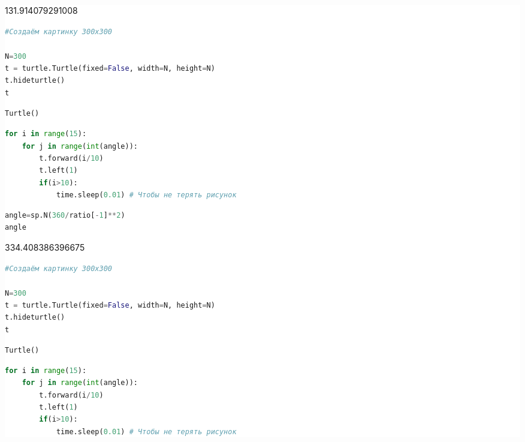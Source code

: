 $\displaystyle 131.914079291008$




```python
#Создаём картинку 300х300

N=300
t = turtle.Turtle(fixed=False, width=N, height=N)
t.hideturtle()
t
```


    Turtle()



```python
for i in range(15):
    for j in range(int(angle)): 
        t.forward(i/10) 
        t.left(1)
        if(i>10):
            time.sleep(0.01) # Чтобы не терять рисунок
```


```python
angle=sp.N(360/ratio[-1]**2)
angle
```




$\displaystyle 334.408386396675$




```python
#Создаём картинку 300х300

N=300
t = turtle.Turtle(fixed=False, width=N, height=N)
t.hideturtle()
t
```


    Turtle()



```python
for i in range(15):
    for j in range(int(angle)): 
        t.forward(i/10) 
        t.left(1)
        if(i>10):
            time.sleep(0.01) # Чтобы не терять рисунок
```
